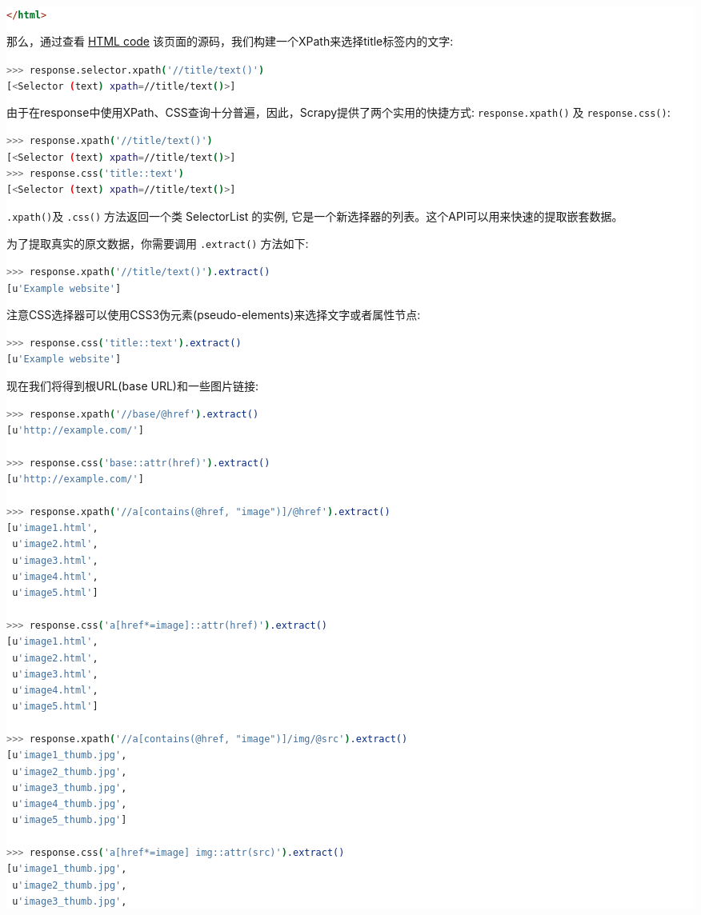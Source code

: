 ```html
</html>
```

那么，通过查看 [HTML code](https://scrapy-chs.readthedocs.io/zh_CN/latest/topics/selectors.html#topics-selectors-htmlcode) 该页面的源码，我们构建一个XPath来选择title标签内的文字:

```bash
>>> response.selector.xpath('//title/text()')
[<Selector (text) xpath=//title/text()>]
```

由于在response中使用XPath、CSS查询十分普遍，因此，Scrapy提供了两个实用的快捷方式: `response.xpath()` 及 `response.css()`:

```bash
>>> response.xpath('//title/text()')
[<Selector (text) xpath=//title/text()>]
>>> response.css('title::text')
[<Selector (text) xpath=//title/text()>]
```

`.xpath()`及 `.css()` 方法返回一个类 SelectorList 的实例, 它是一个新选择器的列表。这个API可以用来快速的提取嵌套数据。

为了提取真实的原文数据，你需要调用 `.extract()` 方法如下:

```bash
>>> response.xpath('//title/text()').extract()
[u'Example website']
```

注意CSS选择器可以使用CSS3伪元素(pseudo-elements)来选择文字或者属性节点:

```bash
>>> response.css('title::text').extract()
[u'Example website']
```

现在我们将得到根URL(base URL)和一些图片链接:

```bash
>>> response.xpath('//base/@href').extract()
[u'http://example.com/']

>>> response.css('base::attr(href)').extract()
[u'http://example.com/']

>>> response.xpath('//a[contains(@href, "image")]/@href').extract()
[u'image1.html',
 u'image2.html',
 u'image3.html',
 u'image4.html',
 u'image5.html']

>>> response.css('a[href*=image]::attr(href)').extract()
[u'image1.html',
 u'image2.html',
 u'image3.html',
 u'image4.html',
 u'image5.html']

>>> response.xpath('//a[contains(@href, "image")]/img/@src').extract()
[u'image1_thumb.jpg',
 u'image2_thumb.jpg',
 u'image3_thumb.jpg',
 u'image4_thumb.jpg',
 u'image5_thumb.jpg']

>>> response.css('a[href*=image] img::attr(src)').extract()
[u'image1_thumb.jpg',
 u'image2_thumb.jpg',
 u'image3_thumb.jpg',
```